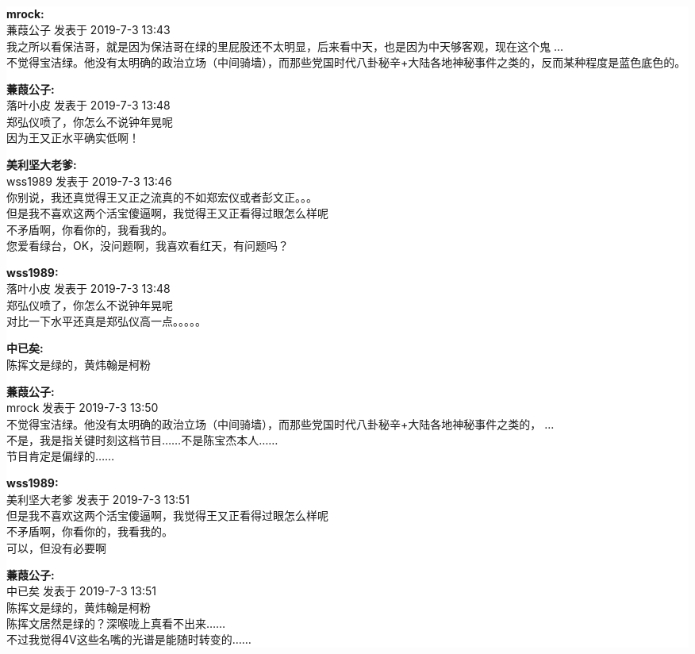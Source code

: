 **mrock:**  
蒹葭公子 发表于 2019-7-3 13:43  
我之所以看保洁哥，就是因为保洁哥在绿的里屁股还不太明显，后来看中天，也是因为中天够客观，现在这个鬼 ...  
不觉得宝洁绿。他没有太明确的政治立场（中间骑墙），而那些党国时代八卦秘辛+大陆各地神秘事件之类的，反而某种程度是蓝色底色的。  

**蒹葭公子:**  
落叶小皮 发表于 2019-7-3 13:48  
郑弘仪喷了，你怎么不说钟年晃呢  
因为王又正水平确实低啊！  

**美利坚大老爹:**  
wss1989 发表于 2019-7-3 13:46  
你别说，我还真觉得王又正之流真的不如郑宏仪或者彭文正。。。  
但是我不喜欢这两个活宝傻逼啊，我觉得王又正看得过眼怎么样呢  
不矛盾啊，你看你的，我看我的。  
您爱看绿台，OK，没问题啊，我喜欢看红天，有问题吗？  

**wss1989:**  
落叶小皮 发表于 2019-7-3 13:48  
郑弘仪喷了，你怎么不说钟年晃呢  
对比一下水平还真是郑弘仪高一点。。。。。  

**中已矣:**  
陈挥文是绿的，黄炜翰是柯粉  

**蒹葭公子:**  
mrock 发表于 2019-7-3 13:50  
不觉得宝洁绿。他没有太明确的政治立场（中间骑墙），而那些党国时代八卦秘辛+大陆各地神秘事件之类的， ...  
不是，我是指关键时刻这档节目……不是陈宝杰本人……  
节目肯定是偏绿的……  

**wss1989:**  
美利坚大老爹 发表于 2019-7-3 13:51  
但是我不喜欢这两个活宝傻逼啊，我觉得王又正看得过眼怎么样呢  
不矛盾啊，你看你的，我看我的。  
可以，但没有必要啊  

**蒹葭公子:**  
中已矣 发表于 2019-7-3 13:51  
陈挥文是绿的，黄炜翰是柯粉  
陈挥文居然是绿的？深喉咙上真看不出来……  
不过我觉得4V这些名嘴的光谱是能随时转变的……  

